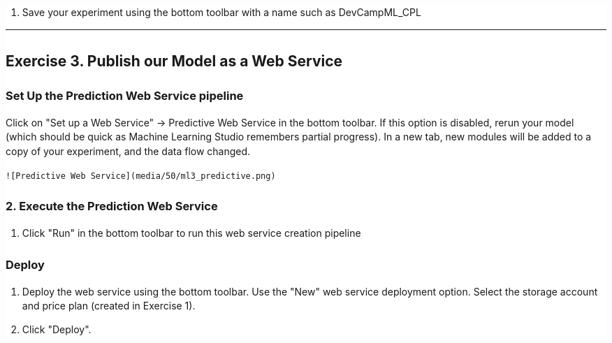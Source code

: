 1. Save your experiment using the bottom toolbar with a name such as DevCampML_CPL

----

## Exercise 3. Publish our Model as a Web Service

### Set Up the Prediction Web Service pipeline

Click on "Set up a Web Service" -> Predictive Web Service in the bottom toolbar. If this option is disabled, rerun your model (which should be quick as Machine Learning Studio remembers partial progress). In a new tab, new modules will be added to a copy of your experiment, and the data flow changed.

    ![Predictive Web Service](media/50/ml3_predictive.png)

### 2. Execute the Prediction Web Service

1. Click "Run" in the bottom toolbar to run this web service creation pipeline

### Deploy

1. Deploy the web service using the bottom toolbar. Use the "New" web service deployment option. Select the storage account and price plan (created in Exercise 1).

1. Click "Deploy".
